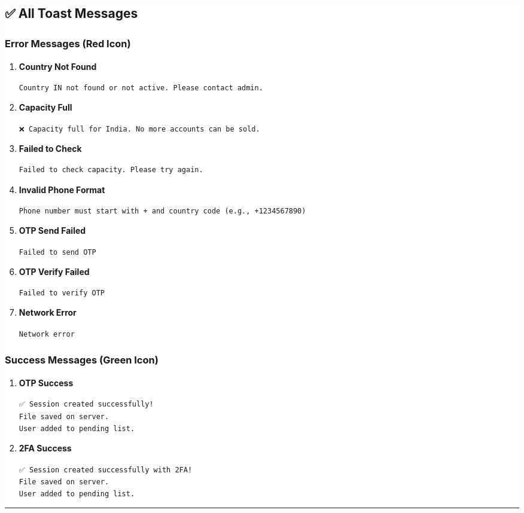 
## ✅ All Toast Messages

### Error Messages (Red Icon)

1. **Country Not Found**
   ```
   Country IN not found or not active. Please contact admin.
   ```

2. **Capacity Full**
   ```
   ❌ Capacity full for India. No more accounts can be sold.
   ```

3. **Failed to Check**
   ```
   Failed to check capacity. Please try again.
   ```

4. **Invalid Phone Format**
   ```
   Phone number must start with + and country code (e.g., +1234567890)
   ```

5. **OTP Send Failed**
   ```
   Failed to send OTP
   ```

6. **OTP Verify Failed**
   ```
   Failed to verify OTP
   ```

7. **Network Error**
   ```
   Network error
   ```

### Success Messages (Green Icon)

1. **OTP Success**
   ```
   ✅ Session created successfully!
   File saved on server.
   User added to pending list.
   ```

2. **2FA Success**
   ```
   ✅ Session created successfully with 2FA!
   File saved on server.
   User added to pending list.
   ```

---
